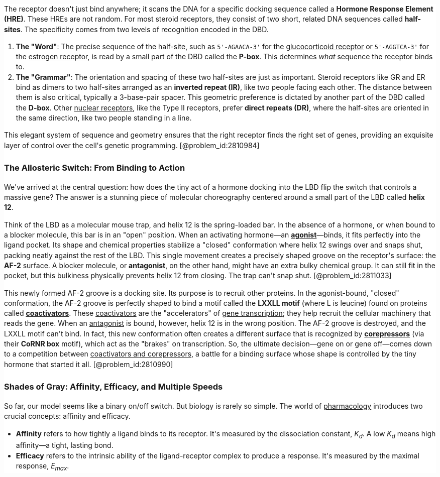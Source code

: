 The receptor doesn't just bind anywhere; it scans the DNA for a specific docking sequence called a **Hormone Response Element (HRE)**. These HREs are not random. For most steroid receptors, they consist of two short, related DNA sequences called **half-sites**. The specificity comes from two levels of recognition encoded in the DBD.
1.  **The "Word"**: The precise sequence of the half-site, such as `5'-AGAACA-3'` for the [glucocorticoid receptor](@article_id:156296) or `5'-AGGTCA-3'` for the [estrogen receptor](@article_id:194093), is read by a small part of the DBD called the **P-box**. This determines *what* sequence the receptor binds to.
2.  **The "Grammar"**: The orientation and spacing of these two half-sites are just as important. Steroid receptors like GR and ER bind as dimers to two half-sites arranged as an **inverted repeat (IR)**, like two people facing each other. The distance between them is also critical, typically a 3-base-pair spacer. This geometric preference is dictated by another part of the DBD called the **D-box**. Other [nuclear receptors](@article_id:141092), like the Type II receptors, prefer **direct repeats (DR)**, where the half-sites are oriented in the same direction, like two people standing in a line.

This elegant system of sequence and geometry ensures that the right receptor finds the right set of genes, providing an exquisite layer of control over the cell's genetic programming. [@problem_id:2810984]

### The Allosteric Switch: From Binding to Action

We've arrived at the central question: how does the tiny act of a hormone docking into the LBD flip the switch that controls a massive gene? The answer is a stunning piece of molecular choreography centered around a small part of the LBD called **helix 12**.

Think of the LBD as a molecular mouse trap, and helix 12 is the spring-loaded bar. In the absence of a hormone, or when bound to a blocker molecule, this bar is in an "open" position. When an activating hormone—an **[agonist](@article_id:163003)**—binds, it fits perfectly into the ligand pocket. Its shape and chemical properties stabilize a "closed" conformation where helix 12 swings over and snaps shut, packing neatly against the rest of the LBD. This single movement creates a precisely shaped groove on the receptor's surface: the **AF-2** surface. A blocker molecule, or **antagonist**, on the other hand, might have an extra bulky chemical group. It can still fit in the pocket, but this bulkiness physically prevents helix 12 from closing. The trap can't snap shut. [@problem_id:2811033]

This newly formed AF-2 groove is a docking site. Its purpose is to recruit other proteins. In the agonist-bound, "closed" conformation, the AF-2 groove is perfectly shaped to bind a motif called the **LXXLL motif** (where L is leucine) found on proteins called **[coactivators](@article_id:168321)**. These [coactivators](@article_id:168321) are the "accelerators" of [gene transcription](@article_id:155027); they help recruit the cellular machinery that reads the gene. When an [antagonist](@article_id:170664) is bound, however, helix 12 is in the wrong position. The AF-2 groove is destroyed, and the LXXLL motif can't bind. In fact, this new conformation often creates a different surface that is recognized by **[corepressors](@article_id:187157)** (via their **CoRNR box** motif), which act as the "brakes" on transcription. So, the ultimate decision—gene on or gene off—comes down to a competition between [coactivators and corepressors](@article_id:177992), a battle for a binding surface whose shape is controlled by the tiny hormone that started it all. [@problem_id:2810990]

### Shades of Gray: Affinity, Efficacy, and Multiple Speeds

So far, our model seems like a binary on/off switch. But biology is rarely so simple. The world of [pharmacology](@article_id:141917) introduces two crucial concepts: affinity and efficacy.

*   **Affinity** refers to how tightly a ligand binds to its receptor. It's measured by the dissociation constant, $K_d$. A low $K_d$ means high affinity—a tight, lasting bond.
*   **Efficacy** refers to the intrinsic ability of the ligand-receptor complex to produce a response. It's measured by the maximal response, $E_{max}$.
